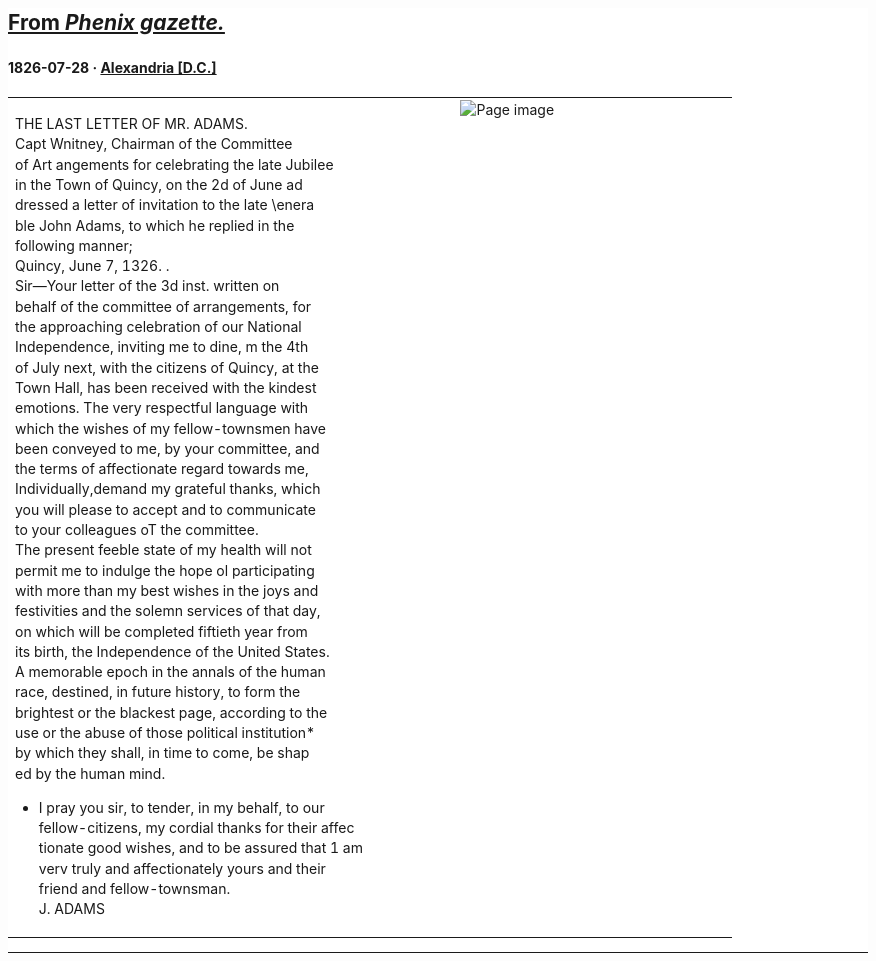 
## [From _Phenix gazette._](https://www.loc.gov/resource/sn85025006/1826-07-28/ed-1/?sp=3)

#### 1826-07-28 &middot; [Alexandria [D.C.]](http://dbpedia.org/resource/Alexandria%2C_Virginia)

<table style="width: 100%;"><tr><td style="width: 50%">

  
  
THE LAST LETTER OF MR. ADAMS.  
Capt Wnitney, Chairman of the Committee  
of Art angements for celebrating the late Jubilee  
in the Town of Quincy, on the 2d of June ad­  
dressed a letter of invitation to the late \enera­  
ble John Adams, to which he replied in the  
following manner;  
Quincy, June 7, 1326. .  
Sir—Your letter of the 3d inst. written on  
behalf of the committee of arrangements, for  
the approaching celebration of our National  
Independence, inviting me to dine, m the 4th  
of July next, with the citizens of Quincy, at the  
Town Hall, has been received with the kindest  
emotions. The very respectful language with  
which the wishes of my fellow-townsmen have  
been conveyed to me, by your committee, and  
the terms of affectionate regard towards me,  
Individually,demand my grateful thanks, which  
you will please to accept and to communicate  
to your colleagues oT the committee.  
The present feeble state of my health will not  
permit me to indulge the hope ol participating  
with more than my best wishes in the joys and  
festivities and the solemn services of that day,  
on which will be completed fiftieth year from  
its birth, the Independence of the United States.  
A memorable epoch in the annals of the human  
race, destined, in future history, to form the  
brightest or the blackest page, according to the  
use or the abuse of those political institution*  
by which they shall, in time to come, be shap­  
ed by the human mind.  
* I pray you sir, to tender, in my behalf, to our  
fellow-citizens, my cordial thanks for their affec­  
tionate good wishes, and to be assured that 1 am  
verv truly and affectionately yours and their  
friend and fellow-townsman.  
J. ADAMS
</td><td style="width: 50%; max-height: 75%; margin: auto; display: block;">
<img alt="Page image" src="https://tile.loc.gov/image-services/iiif/service:ndnp:vi:batch_vi_hops_ver01:data:sn85025006:00414216353:1826072801:0614/pct:3.767582049564635,39.63263466306063,18.63697253851306,23.720982645931937/!600,600/0/default.jpg"/>
</td>
</tr></table>

---